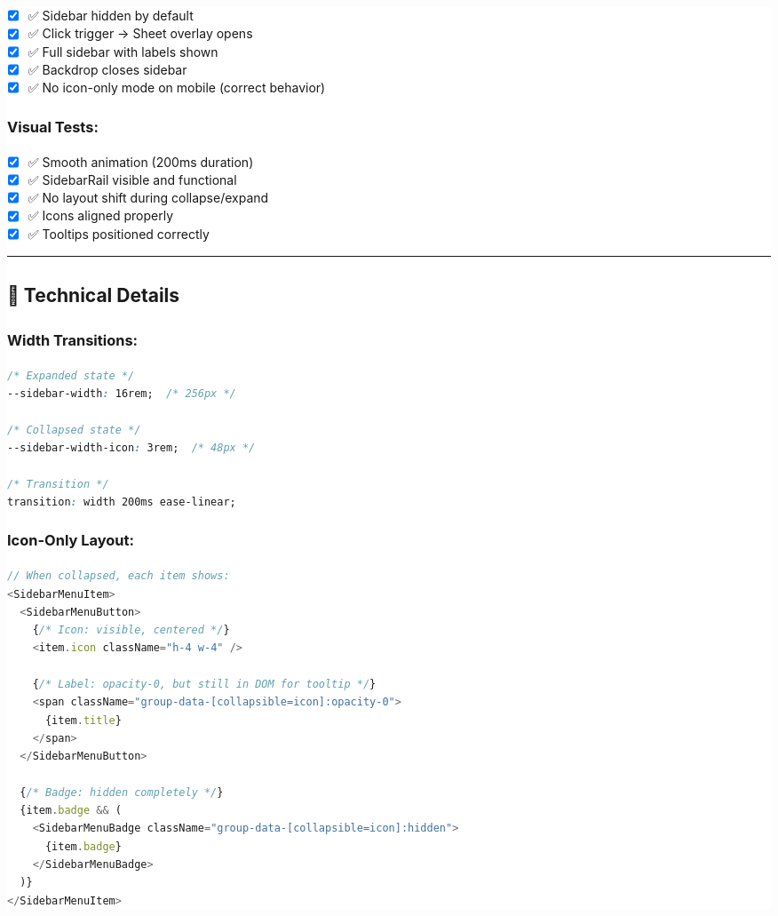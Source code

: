 - [x] ✅ Sidebar hidden by default
- [x] ✅ Click trigger → Sheet overlay opens
- [x] ✅ Full sidebar with labels shown
- [x] ✅ Backdrop closes sidebar
- [x] ✅ No icon-only mode on mobile (correct behavior)

### Visual Tests:

- [x] ✅ Smooth animation (200ms duration)
- [x] ✅ SidebarRail visible and functional
- [x] ✅ No layout shift during collapse/expand
- [x] ✅ Icons aligned properly
- [x] ✅ Tooltips positioned correctly

---

## 📐 Technical Details

### Width Transitions:

```css
/* Expanded state */
--sidebar-width: 16rem;  /* 256px */

/* Collapsed state */
--sidebar-width-icon: 3rem;  /* 48px */

/* Transition */
transition: width 200ms ease-linear;
```

### Icon-Only Layout:

```typescript
// When collapsed, each item shows:
<SidebarMenuItem>
  <SidebarMenuButton>
    {/* Icon: visible, centered */}
    <item.icon className="h-4 w-4" />
    
    {/* Label: opacity-0, but still in DOM for tooltip */}
    <span className="group-data-[collapsible=icon]:opacity-0">
      {item.title}
    </span>
  </SidebarMenuButton>
  
  {/* Badge: hidden completely */}
  {item.badge && (
    <SidebarMenuBadge className="group-data-[collapsible=icon]:hidden">
      {item.badge}
    </SidebarMenuBadge>
  )}
</SidebarMenuItem>
```
